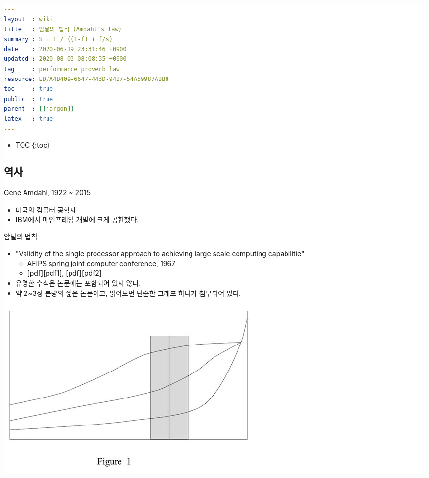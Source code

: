 ```yaml
---
layout  : wiki
title   : 암달의 법칙 (Amdahl's law)
summary : S = 1 / ((1-f) + f/s)
date    : 2020-06-19 23:31:46 +0900
updated : 2020-08-03 08:08:35 +0900
tag     : performance proverb law
resource: ED/A4B409-6647-443D-94B7-54A59987ABB8
toc     : true
public  : true
parent  : [[jargon]]
latex   : true
---
```

* TOC
{:toc}

## 역사

Gene Amdahl, 1922 ~ 2015

- 미국의 컴퓨터 공학자.
- IBM에서 메인프레임 개발에 크게 공헌했다.

암달의 법칙

- "Validity of the single processor approach to achieving large scale computing capabilitie"
    - AFIPS spring joint computer conference, 1967
    - [pdf][pdf1], [pdf][pdf2]
- 유명한 수식은 논문에는 포함되어 있지 않다.
- 약 2~3장 분량의 짧은 논문이고, 읽어보면 단순한 그래프 하나가 첨부되어 있다.

![]( /resource/ED/A4B409-6647-443D-94B7-54A59987ABB8/figure.jpg )


[^beautiful-312]: Beautiful Code. 14장. 312쪽.
[^wolfram-demo]: [Amdahl's Law (WOLFRAM Demonstrations Project)][wolfram-demo]
[^minjang-64]: 프로그래머가 몰랐던 멀티코어 CPU 이야기. 4장. 64쪽.
[^minjang-66]: 프로그래머가 몰랐던 멀티코어 CPU 이야기. 4장. 66쪽.
[^brian-333]: 자바 병렬 프로그래밍. 11.2장. 333쪽.
[wolfram-demo]: https://demonstrations.wolfram.com/AmdahlsLaw/
[pdf1]: https://www3.cs.stonybrook.edu/~rezaul/Spring-2012/CSE613/reading/Amdahl-1967.pdf
[pdf2]: https://www-inst.eecs.berkeley.edu//~n252/paper/Amdahl.pdf